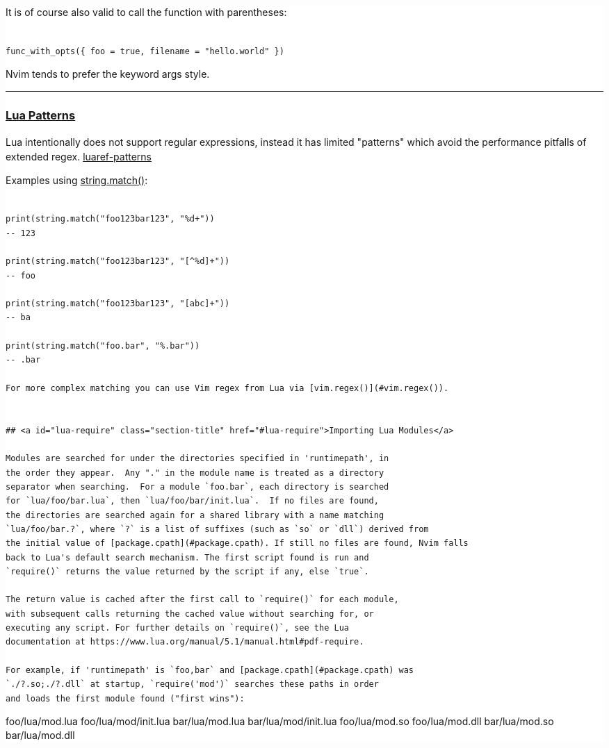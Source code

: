 It is of course also valid to call the function with parentheses:
```

func_with_opts({ foo = true, filename = "hello.world" })

```

Nvim tends to prefer the keyword args style.

------------------------------------------------------------------------------
### <a id="lua-patterns" class="section-title" href="#lua-patterns">Lua Patterns</a>

Lua intentionally does not support regular expressions, instead it has limited
"patterns" which avoid the performance pitfalls of extended regex.
[luaref-patterns](#luaref-patterns)

Examples using [string.match()](#string.match()):
```

print(string.match("foo123bar123", "%d+"))
-- 123

print(string.match("foo123bar123", "[^%d]+"))
-- foo

print(string.match("foo123bar123", "[abc]+"))
-- ba

print(string.match("foo.bar", "%.bar"))
-- .bar

For more complex matching you can use Vim regex from Lua via [vim.regex()](#vim.regex()).


## <a id="lua-require" class="section-title" href="#lua-require">Importing Lua Modules</a> 

Modules are searched for under the directories specified in 'runtimepath', in
the order they appear.  Any "." in the module name is treated as a directory
separator when searching.  For a module `foo.bar`, each directory is searched
for `lua/foo/bar.lua`, then `lua/foo/bar/init.lua`.  If no files are found,
the directories are searched again for a shared library with a name matching
`lua/foo/bar.?`, where `?` is a list of suffixes (such as `so` or `dll`) derived from
the initial value of [package.cpath](#package.cpath). If still no files are found, Nvim falls
back to Lua's default search mechanism. The first script found is run and
`require()` returns the value returned by the script if any, else `true`.

The return value is cached after the first call to `require()` for each module,
with subsequent calls returning the cached value without searching for, or
executing any script. For further details on `require()`, see the Lua
documentation at https://www.lua.org/manual/5.1/manual.html#pdf-require.

For example, if 'runtimepath' is `foo,bar` and [package.cpath](#package.cpath) was
`./?.so;./?.dll` at startup, `require('mod')` searches these paths in order
and loads the first module found ("first wins"):
```
foo/lua/mod.lua
foo/lua/mod/init.lua
bar/lua/mod.lua
bar/lua/mod/init.lua
foo/lua/mod.so
foo/lua/mod.dll
bar/lua/mod.so
bar/lua/mod.dll
